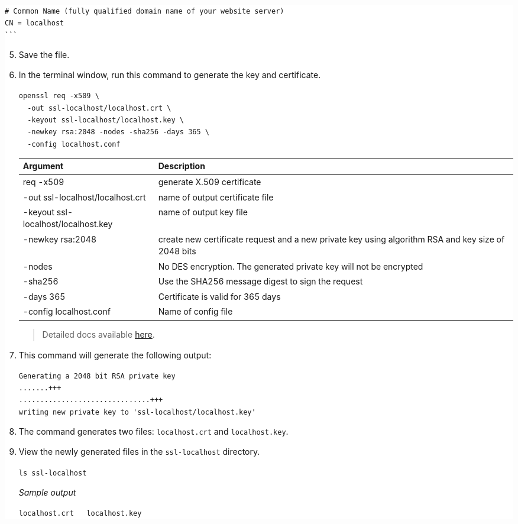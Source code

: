     # Common Name (fully qualified domain name of your website server)
    CN = localhost
    ```

5. Save the file.

6. In the terminal window, run this command to generate the key and certificate.

    ```
    openssl req -x509 \
      -out ssl-localhost/localhost.crt \
      -keyout ssl-localhost/localhost.key \
      -newkey rsa:2048 -nodes -sha256 -days 365 \
      -config localhost.conf
    ```
    | Argument | Description |
    | --- | --- |
    | req -x509 | generate X.509 certificate |
    | -out ssl-localhost/localhost.crt | name of output certificate file |
    | -keyout ssl-localhost/localhost.key | name of output key file |
    | -newkey rsa:2048 | create new certificate request and a new private key using algorithm RSA and key size of 2048 bits |
    |-nodes | No DES encryption. The generated private key will not be encrypted |
    | -sha256 | Use the SHA256 message digest to sign the request
    | -days 365 | Certificate is valid for 365 days |
    | -config localhost.conf | Name of config file |

    > Detailed docs available [here](https://www.openssl.org/docs/man1.1.1/man1/openssl-req.html). 
5. This command will generate the following output:
    ```
    Generating a 2048 bit RSA private key
    .......+++
    ...............................+++
    writing new private key to 'ssl-localhost/localhost.key'
    ```

7. The command generates two files: `localhost.crt` and `localhost.key`.

8. View the newly generated files in the `ssl-localhost` directory.

    ```
    ls ssl-localhost
    ```

    _Sample output_
    ```
    localhost.crt   localhost.key
    ```
